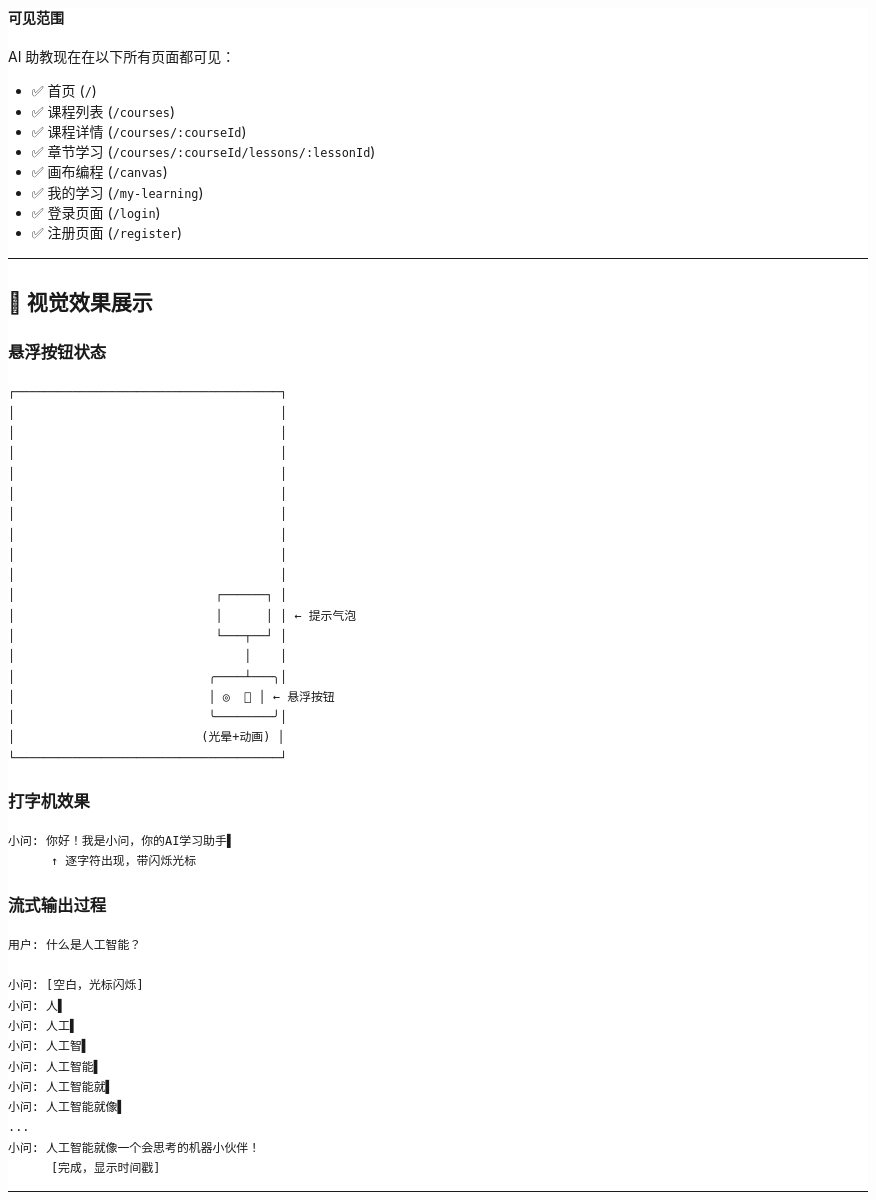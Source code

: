#### 可见范围

AI 助教现在在以下所有页面都可见：
- ✅ 首页 (`/`)
- ✅ 课程列表 (`/courses`)
- ✅ 课程详情 (`/courses/:courseId`)
- ✅ 章节学习 (`/courses/:courseId/lessons/:lessonId`)
- ✅ 画布编程 (`/canvas`)
- ✅ 我的学习 (`/my-learning`)
- ✅ 登录页面 (`/login`)
- ✅ 注册页面 (`/register`)

---

## 🎨 视觉效果展示

### 悬浮按钮状态

```
┌─────────────────────────────────────┐
│                                     │
│                                     │
│                                     │
│                                     │
│                                     │
│                                     │
│                                     │
│                                     │
│                                     │
│                            ┌──────┐ │
│                            │      │ │ ← 提示气泡
│                            └───┬──┘ │
│                                │    │
│                           ╭────┴───╮│
│                           │ ◎  🤖 │ ← 悬浮按钮
│                           ╰────────╯│
│                          (光晕+动画) │
└─────────────────────────────────────┘
```

### 打字机效果

```
小问: 你好！我是小问，你的AI学习助手▌
      ↑ 逐字符出现，带闪烁光标
```

### 流式输出过程

```
用户: 什么是人工智能？

小问: [空白，光标闪烁]
小问: 人▌
小问: 人工▌
小问: 人工智▌
小问: 人工智能▌
小问: 人工智能就▌
小问: 人工智能就像▌
...
小问: 人工智能就像一个会思考的机器小伙伴！
      [完成，显示时间戳]
```

---